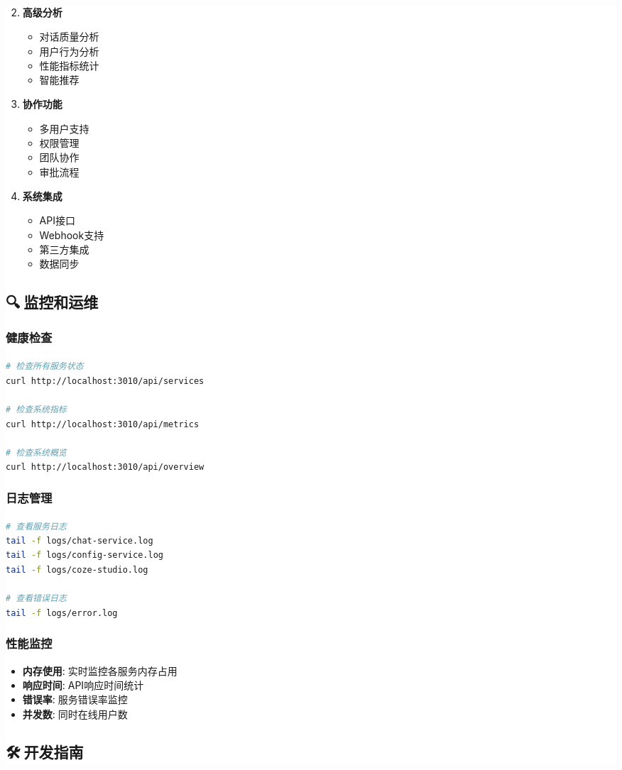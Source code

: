 2. **高级分析**
   - 对话质量分析
   - 用户行为分析
   - 性能指标统计
   - 智能推荐

3. **协作功能**
   - 多用户支持
   - 权限管理
   - 团队协作
   - 审批流程

4. **系统集成**
   - API接口
   - Webhook支持
   - 第三方集成
   - 数据同步

## 🔍 监控和运维

### 健康检查

```bash
# 检查所有服务状态
curl http://localhost:3010/api/services

# 检查系统指标
curl http://localhost:3010/api/metrics

# 检查系统概览
curl http://localhost:3010/api/overview
```

### 日志管理

```bash
# 查看服务日志
tail -f logs/chat-service.log
tail -f logs/config-service.log
tail -f logs/coze-studio.log

# 查看错误日志
tail -f logs/error.log
```

### 性能监控

- **内存使用**: 实时监控各服务内存占用
- **响应时间**: API响应时间统计
- **错误率**: 服务错误率监控
- **并发数**: 同时在线用户数

## 🛠️ 开发指南
